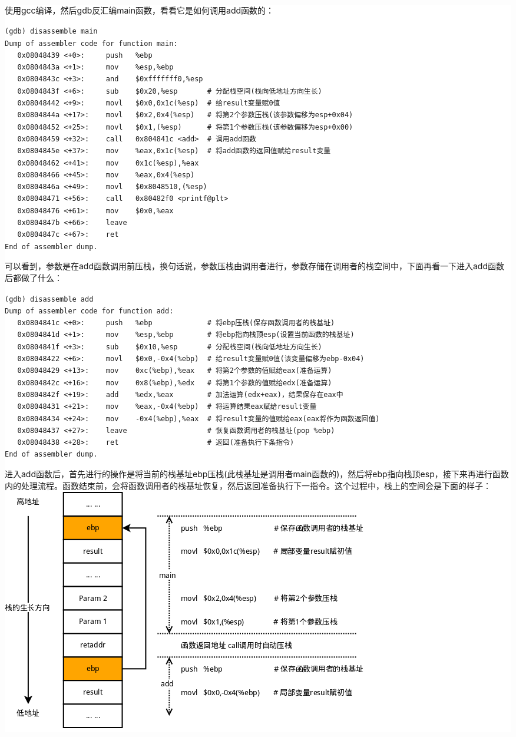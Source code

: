 使用gcc编译，然后gdb反汇编main函数，看看它是如何调用add函数的：
```
(gdb) disassemble main 
Dump of assembler code for function main:
   0x08048439 <+0>:     push   %ebp
   0x0804843a <+1>:     mov    %esp,%ebp
   0x0804843c <+3>:     and    $0xfffffff0,%esp
   0x0804843f <+6>:     sub    $0x20,%esp       # 分配栈空间(栈向低地址方向生长)
   0x08048442 <+9>:     movl   $0x0,0x1c(%esp)  # 给result变量赋0值
   0x0804844a <+17>:    movl   $0x2,0x4(%esp)   # 将第2个参数压栈(该参数偏移为esp+0x04)
   0x08048452 <+25>:    movl   $0x1,(%esp)      # 将第1个参数压栈(该参数偏移为esp+0x00)
   0x08048459 <+32>:    call   0x804841c <add>  # 调用add函数
   0x0804845e <+37>:    mov    %eax,0x1c(%esp)  # 将add函数的返回值赋给result变量
   0x08048462 <+41>:    mov    0x1c(%esp),%eax
   0x08048466 <+45>:    mov    %eax,0x4(%esp)
   0x0804846a <+49>:    movl   $0x8048510,(%esp)
   0x08048471 <+56>:    call   0x80482f0 <printf@plt>
   0x08048476 <+61>:    mov    $0x0,%eax
   0x0804847b <+66>:    leave  
   0x0804847c <+67>:    ret    
End of assembler dump.
```
可以看到，参数是在add函数调用前压栈，换句话说，参数压栈由调用者进行，参数存储在调用者的栈空间中，下面再看一下进入add函数后都做了什么：
```
(gdb) disassemble add
Dump of assembler code for function add:
   0x0804841c <+0>:     push   %ebp             # 将ebp压栈(保存函数调用者的栈基址)
   0x0804841d <+1>:     mov    %esp,%ebp        # 将ebp指向栈顶esp(设置当前函数的栈基址)
   0x0804841f <+3>:     sub    $0x10,%esp       # 分配栈空间(栈向低地址方向生长)
   0x08048422 <+6>:     movl   $0x0,-0x4(%ebp)  # 给result变量赋0值(该变量偏移为ebp-0x04)
   0x08048429 <+13>:    mov    0xc(%ebp),%eax   # 将第2个参数的值赋给eax(准备运算)
   0x0804842c <+16>:    mov    0x8(%ebp),%edx   # 将第1个参数的值赋给edx(准备运算)
   0x0804842f <+19>:    add    %edx,%eax        # 加法运算(edx+eax)，结果保存在eax中
   0x08048431 <+21>:    mov    %eax,-0x4(%ebp)  # 将运算结果eax赋给result变量
   0x08048434 <+24>:    mov    -0x4(%ebp),%eax  # 将result变量的值赋给eax(eax将作为函数返回值)
   0x08048437 <+27>:    leave                   # 恢复函数调用者的栈基址(pop %ebp)
   0x08048438 <+28>:    ret                     # 返回(准备执行下条指令)
End of assembler dump.
```

进入add函数后，首先进行的操作是将当前的栈基址ebp压栈(此栈基址是调用者main函数的)，然后将ebp指向栈顶esp，接下来再进行函数内的处理流程。函数结束前，会将函数调用者的栈基址恢复，然后返回准备执行下一指令。这个过程中，栈上的空间会是下面的样子：
![](/images/dia_function_stack.png)
